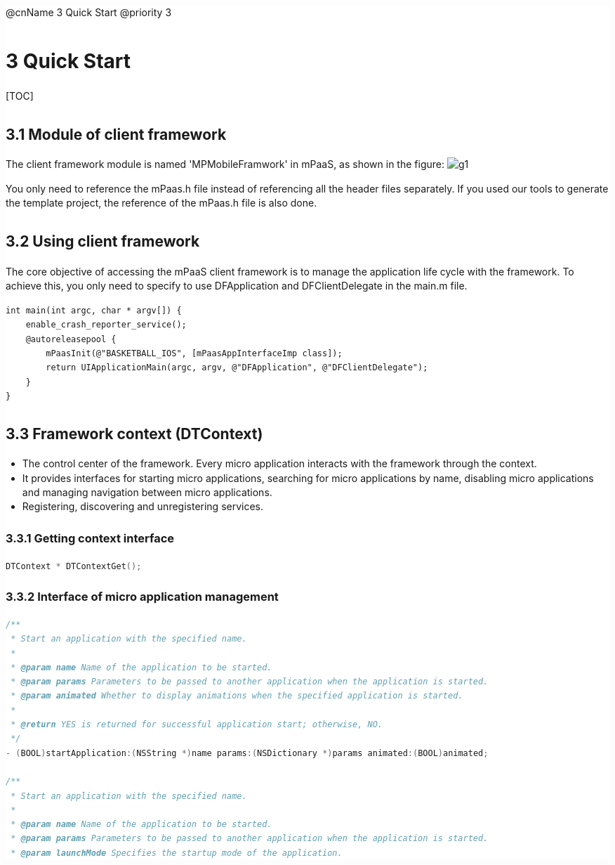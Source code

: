 @cnName 3 Quick Start
@priority 3

# 3 Quick Start
[TOC]

## 3.1 Module of client framework

The client framework module is named 'MPMobileFramwork' in mPaaS, as shown in the figure: 
![g1](https://t.alipayobjects.com/images/rmsweb/T1yCthXbFeXXXXXXXX.png)

You only need to reference the mPaas.h file instead of referencing all the header files separately.  If you used our tools to generate the template project, the reference of the mPaas.h file is also done. 

## 3.2 Using client framework

The core objective of accessing the mPaaS client framework is to manage the application life cycle with the framework. To achieve this, you only need to specify to use DFApplication and DFClientDelegate in the main.m file. 
```
int main(int argc, char * argv[]) {
    enable_crash_reporter_service();
    @autoreleasepool {
        mPaasInit(@"BASKETBALL_IOS", [mPaasAppInterfaceImp class]);
        return UIApplicationMain(argc, argv, @"DFApplication", @"DFClientDelegate");
    }
}
```

## 3.3 Framework context (DTContext)

* The control center of the framework. Every micro application interacts with the framework through the context. 
* It provides interfaces for starting micro applications, searching for micro applications by name, disabling micro applications and managing navigation between micro applications. 
* Registering, discovering and unregistering services. 

### 3.3.1 Getting context interface

```C
DTContext * DTContextGet();
```

### 3.3.2 Interface of micro application management
```C
/**
 * Start an application with the specified name.
 *
 * @param name Name of the application to be started. 
 * @param params Parameters to be passed to another application when the application is started. 
 * @param animated Whether to display animations when the specified application is started. 
 *
 * @return YES is returned for successful application start; otherwise, NO. 
 */
- (BOOL)startApplication:(NSString *)name params:(NSDictionary *)params animated:(BOOL)animated;

/**
 * Start an application with the specified name.
 *
 * @param name Name of the application to be started.
 * @param params Parameters to be passed to another application when the application is started.
 * @param launchMode Specifies the startup mode of the application. 
```